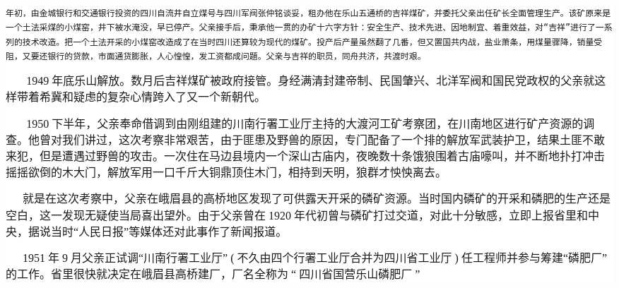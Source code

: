     年初，由金城银行和交通银行投资的四川自流井自立煤号与四川军阀张仲铭谈妥，租办他在乐山五通桥的吉祥煤矿，并委托父亲出任矿长全面管理生产。该矿原来是一个土法采煤的小煤窑，井下被水淹没，早已停产。父亲接手后，秉承他一贯的办矿十六字方针：安全生产、技术先进、因地制宜、着重效益，对“吉祥”进行了一系列的技术改造。把一个土法开采的小煤窑改造成了在当时四川还算较为现代的煤矿。投产后产量虽然翻了几番，但又置国共内战，盐业萧条，用煤量骤降，销量受阻，又要还银行的贷款，市面通货膨胀，人心惶惶，发工资都成问題。父亲与吉祥的职员，同舟共济，共渡时艰。
   </span>
  </span>
 </p>
 <p align="left" class="MsoNormal" style="text-indent: 21.95pt;">
  <span style="font-size:12.0pt;font-family:宋体;
mso-hansi-font-family:宋体">
   1949
   <span lang="ZH-CN">
    年底乐山解放。数月后吉祥煤矿被政府接管。身经满清封建帝制、民国肇兴、北洋军阀和国民党政权的父亲就这样带着希冀和疑虑的复杂心情跨入了又一个新朝代。
   </span>
  </span>
 </p>
 <p align="left" class="MsoNormal" style="text-indent: 21.95pt;">
  <span style="font-size:12.0pt;font-family:宋体;
mso-hansi-font-family:宋体">
   1950
   <span lang="ZH-CN">
    下半年，父亲奉命借调到由刚组建的川南行署工业厅主持的大渡河工矿考察团，在川南地区进行矿产资源的调查。他曾对我们讲过，这次考察非常艰苦，由于匪患及野兽的原因，专门配备了一个排的解放军武装护卫，结果土匪不敢来犯，但是遭遇过野兽的攻击。一次住在马边县境内一个深山古庙内，夜晚数十条饿狼围着古庙嚎叫，并不断地扑打冲击摇摇欲倒的木大门，解放军用一口千斤大铜鼎顶住木门，相持到天明，狼群才怏怏离去。
   </span>
  </span>
 </p>
 <p align="left" class="MsoNormal" style="text-indent: 0.25in;">
  <span lang="ZH-CN" style="font-size:12.0pt;font-family:
宋体;mso-hansi-font-family:宋体">
   就是在这次考察中，父亲在峨眉县的高桥地区发现了可供露天开采的磷矿资源。当时国内磷矿的开采和磷肥的生产还是空白，这一发现无疑使当局喜出望外。由于父亲曾在
  </span>
  <span style="font-size:12.0pt;font-family:宋体;mso-hansi-font-family:宋体">
   1920
   <span lang="ZH-CN">
    年代初曾与磷矿打过交道，对此十分敏感，立即上报省里和中央，据说当时“人民日报”等媒体还对此事作了新闻报道。
   </span>
  </span>
  <span style="font-family: 宋体; font-size: 12pt; text-indent: 0.25in;">
  </span>
 </p>
 <p align="left" class="MsoNormal" style="text-indent: 0.25in;">
  <span style="font-size:12.0pt;font-family:宋体;
mso-hansi-font-family:宋体">
   1951
   <span lang="ZH-CN">
    年
   </span>
   9
   <span lang="ZH-CN">
    月父亲正试调“川南行署工业厅”
   </span>
   (
   <span lang="ZH-CN">
    不久由四个行署工业厅合并为四川省工业厅
   </span>
   )
   <span lang="ZH-CN">
    任工程师并参与筹建“磷肥厂”的工作。省里很快就决定在峨眉县高桥建厂，厂名全称为
   </span>
   “
   <span lang="ZH-CN">
    四川省国营乐山磷肥厂
   </span>
   ”
   <span lang="ZH-CN">